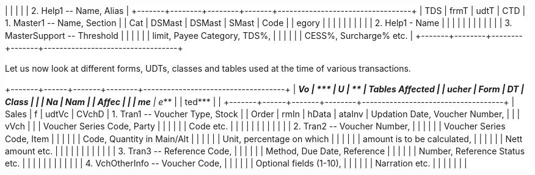 |       |        |        |       | 2.  Help1 -- Name, Alias         |
+-------+--------+--------+-------+----------------------------------+
| TDS   | frmT   | udtT   | CTD   | 1.  Master1 -- Name, Section     |
| Cat   | DSMast | DSMast | SMast |     Code                         |
| egory |        |        |       |                                  |
|       |        |        |       | 2.  Help1 - Name                 |
|       |        |        |       |                                  |
|       |        |        |       | 3.  MasterSupport -- Threshold   |
|       |        |        |       |     limit, Payee Category, TDS%, |
|       |        |        |       |     CESS%, Surcharge% etc.       |
+-------+--------+--------+-------+----------------------------------+

Let us now look at different forms, UDTs, classes and tables used at the
time of various transactions.

+-------+------+-------+--------+------------------------------------+
| ***Vo | ***  | ***U  | **     | ***Tables Affected***              |
| ucher | Form | DT*** | *Class |                                    |
| Na    | Nam  |       | Affec  |                                    |
| me*** | e*** |       | ted*** |                                    |
+-------+------+-------+--------+------------------------------------+
| Sales | f    | udtVc | CVchD  | 1.  Tran1 -- Voucher Type, Stock   |
| Order | rmIn | hData | ataInv |     Updation Date, Voucher Number, |
|       | vVch |       |        |     Voucher Series Code, Party     |
|       |      |       |        |     Code etc.                      |
|       |      |       |        |                                    |
|       |      |       |        | 2.  Tran2 -- Voucher Number,       |
|       |      |       |        |     Voucher Series Code, Item      |
|       |      |       |        |     Code, Quantity in Main/Alt     |
|       |      |       |        |     Unit, percentage on which      |
|       |      |       |        |     amount is to be calculated,    |
|       |      |       |        |     Nett amount etc.               |
|       |      |       |        |                                    |
|       |      |       |        | 3.  Tran3 -- Reference Code,       |
|       |      |       |        |     Method, Due Date, Reference    |
|       |      |       |        |     Number, Reference Status etc.  |
|       |      |       |        |                                    |
|       |      |       |        | 4.  VchOtherInfo -- Voucher Code,  |
|       |      |       |        |     Optional fields (1-10),        |
|       |      |       |        |     Narration etc.                 |
|       |      |       |        |                                    |